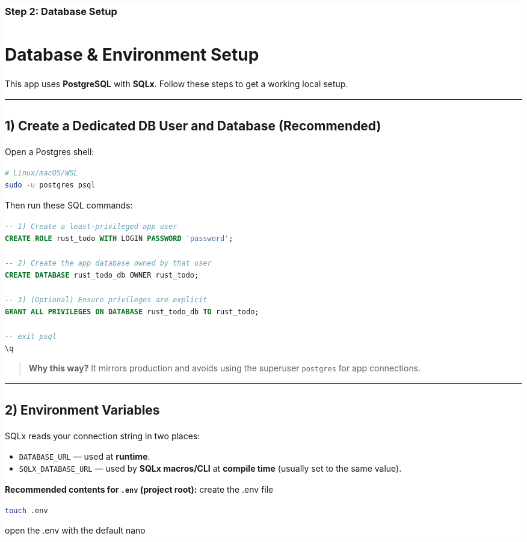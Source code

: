 ### Step 2: Database Setup

# Database & Environment Setup

This app uses **PostgreSQL** with **SQLx**. Follow these steps to get a working local setup.

---

## 1) Create a Dedicated DB User and Database (Recommended)

Open a Postgres shell:

```bash
# Linux/macOS/WSL
sudo -u postgres psql
```

Then run these SQL commands:

```sql
-- 1) Create a least-privileged app user
CREATE ROLE rust_todo WITH LOGIN PASSWORD 'password';

-- 2) Create the app database owned by that user
CREATE DATABASE rust_todo_db OWNER rust_todo;

-- 3) (Optional) Ensure privileges are explicit
GRANT ALL PRIVILEGES ON DATABASE rust_todo_db TO rust_todo;

-- exit psql
\q
```

> **Why this way?** It mirrors production and avoids using the superuser `postgres` for app connections.

---

## 2) Environment Variables

SQLx reads your connection string in two places:

- `DATABASE_URL` — used at **runtime**.
- `SQLX_DATABASE_URL` — used by **SQLx macros/CLI** at **compile time** (usually set to the same value).

**Recommended contents for `.env` (project root):**
create the .env file

```bash
touch .env
```

open the .env with the default nano
